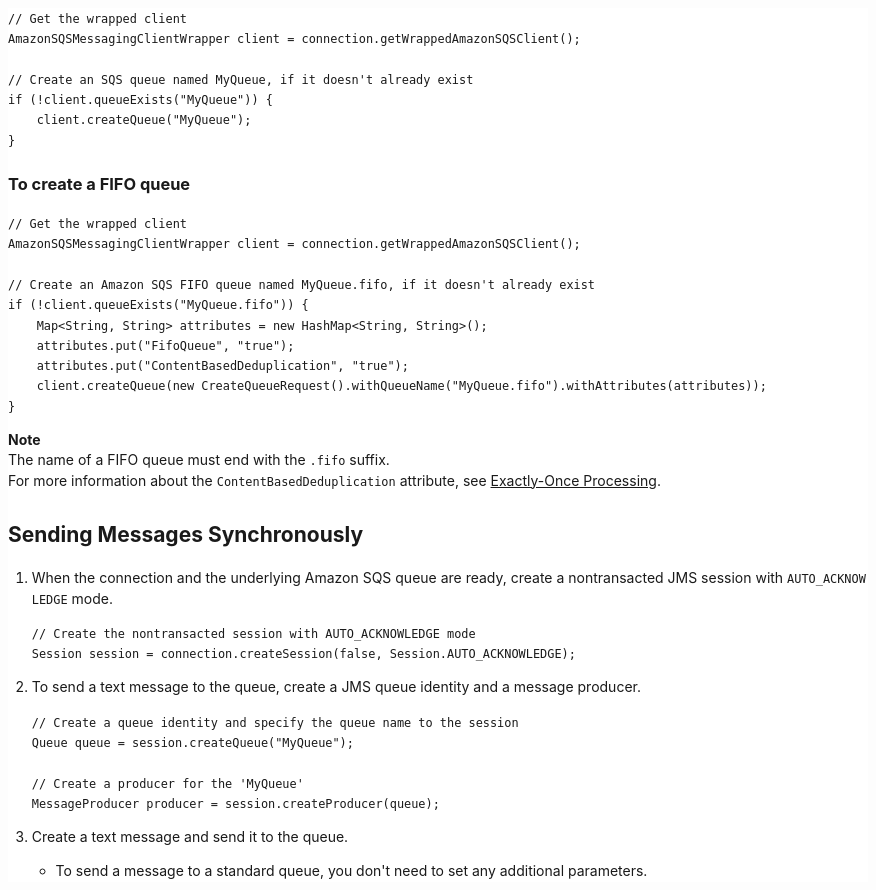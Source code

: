 ```
// Get the wrapped client
AmazonSQSMessagingClientWrapper client = connection.getWrappedAmazonSQSClient();
 
// Create an SQS queue named MyQueue, if it doesn't already exist
if (!client.queueExists("MyQueue")) {
    client.createQueue("MyQueue");
}
```

### To create a FIFO queue<a name="creating-queue-FIFO"></a>

```
// Get the wrapped client
AmazonSQSMessagingClientWrapper client = connection.getWrappedAmazonSQSClient();

// Create an Amazon SQS FIFO queue named MyQueue.fifo, if it doesn't already exist
if (!client.queueExists("MyQueue.fifo")) {
    Map<String, String> attributes = new HashMap<String, String>();
    attributes.put("FifoQueue", "true");
    attributes.put("ContentBasedDeduplication", "true");
    client.createQueue(new CreateQueueRequest().withQueueName("MyQueue.fifo").withAttributes(attributes));
}
```

**Note**  
The name of a FIFO queue must end with the `.fifo` suffix\.  
For more information about the `ContentBasedDeduplication` attribute, see [Exactly\-Once Processing](FIFO-queues.md#FIFO-queues-exactly-once-processing)\.

## Sending Messages Synchronously<a name="send-messages-synchronously"></a>

1. When the connection and the underlying Amazon SQS queue are ready, create a nontransacted JMS session with `AUTO_ACKNOWLEDGE` mode\.

   ```
   // Create the nontransacted session with AUTO_ACKNOWLEDGE mode
   Session session = connection.createSession(false, Session.AUTO_ACKNOWLEDGE);
   ```

1. To send a text message to the queue, create a JMS queue identity and a message producer\.

   ```
   // Create a queue identity and specify the queue name to the session
   Queue queue = session.createQueue("MyQueue");
    
   // Create a producer for the 'MyQueue'
   MessageProducer producer = session.createProducer(queue);
   ```

1. Create a text message and send it to the queue\.
   + To send a message to a standard queue, you don't need to set any additional parameters\.
